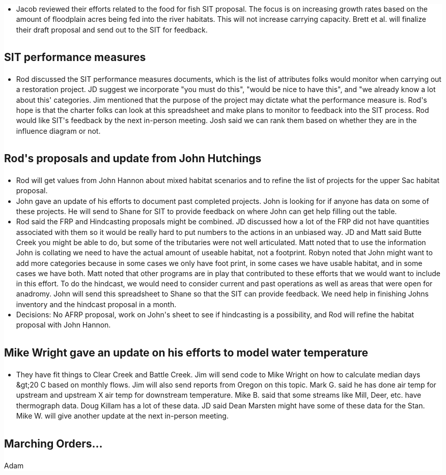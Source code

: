 - Jacob reviewed their efforts related to the food for fish SIT proposal. The focus is on increasing growth rates based on the amount of floodplain acres being fed into the river habitats. This will not increase carrying capacity. Brett et al. will finalize their draft proposal and send out to the SIT for feedback.

## SIT performance measures

- Rod discussed the SIT performance measures documents, which is the list of attributes folks would monitor when carrying out a restoration project. JD suggest we incorporate &quot;you must do this&quot;, &quot;would be nice to have this&quot;, and &quot;we already know a lot about this&#39; categories. Jim mentioned that the purpose of the project may dictate what the performance measure is. Rod&#39;s hope is that the charter folks can look at this spreadsheet and make plans to monitor to feedback into the SIT process. Rod would like SIT&#39;s feedback by the next in-person meeting. Josh said we can rank them based on whether they are in the influence diagram or not.

## Rod&#39;s proposals and update from John Hutchings

- Rod will get values from John Hannon about mixed habitat scenarios and to refine the list of projects for the upper Sac habitat proposal.
- John gave an update of his efforts to document past completed projects. John is looking for if anyone has data on some of these projects. He will send to Shane for SIT to provide feedback on where John can get help filling out the table.
- Rod said the FRP and Hindcasting proposals might be combined. JD discussed how a lot of the FRP did not have quantities associated with them so it would be really hard to put numbers to the actions in an unbiased way. JD and Matt said Butte Creek you might be able to do, but some of the tributaries were not well articulated. Matt noted that to use the information John is collating we need to have the actual amount of useable habitat, not a footprint. Robyn noted that John might want to add more categories because in some cases we only have foot print, in some cases we have usable habitat, and in some cases we have both. Matt noted that other programs are in play that contributed to these efforts that we would want to include in this effort. To do the hindcast, we would need to consider current and past operations as well as areas that were open for anadromy. John will send this spreadsheet to Shane so that the SIT can provide feedback. We need help in finishing Johns inventory and the hindcast proposal in a month.
- Decisions: No AFRP proposal, work on John&#39;s sheet to see if hindcasting is a possibility, and Rod will refine the habitat proposal with John Hannon.

## Mike Wright gave an update on his efforts to model water temperature

- They have fit things to Clear Creek and Battle Creek. Jim will send code to Mike Wright on how to calculate median days \&gt;20 C based on monthly flows. Jim will also send reports from Oregon on this topic. Mark G. said he has done air temp for upstream and upstream X air temp for downstream temperature. Mike B. said that some streams like Mill, Deer, etc. have thermograph data. Doug Killam has a lot of these data. JD said Dean Marsten might have some of these data for the Stan. Mike W. will give another update at the next in-person meeting.


## Marching Orders… 

Adam
